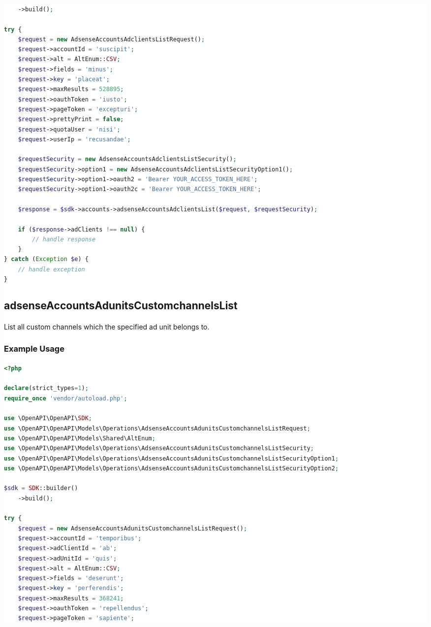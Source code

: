 ```php
    ->build();

try {
    $request = new AdsenseAccountsAdclientsListRequest();
    $request->accountId = 'suscipit';
    $request->alt = AltEnum::CSV;
    $request->fields = 'minus';
    $request->key = 'placeat';
    $request->maxResults = 528895;
    $request->oauthToken = 'iusto';
    $request->pageToken = 'excepturi';
    $request->prettyPrint = false;
    $request->quotaUser = 'nisi';
    $request->userIp = 'recusandae';

    $requestSecurity = new AdsenseAccountsAdclientsListSecurity();
    $requestSecurity->option1 = new AdsenseAccountsAdclientsListSecurityOption1();
    $requestSecurity->option1->oauth2 = 'Bearer YOUR_ACCESS_TOKEN_HERE';
    $requestSecurity->option1->oauth2c = 'Bearer YOUR_ACCESS_TOKEN_HERE';

    $response = $sdk->accounts->adsenseAccountsAdclientsList($request, $requestSecurity);

    if ($response->adClients !== null) {
        // handle response
    }
} catch (Exception $e) {
    // handle exception
}
```

## adsenseAccountsAdunitsCustomchannelsList

List all custom channels which the specified ad unit belongs to.

### Example Usage

```php
<?php

declare(strict_types=1);
require_once 'vendor/autoload.php';

use \OpenAPI\OpenAPI\SDK;
use \OpenAPI\OpenAPI\Models\Operations\AdsenseAccountsAdunitsCustomchannelsListRequest;
use \OpenAPI\OpenAPI\Models\Shared\AltEnum;
use \OpenAPI\OpenAPI\Models\Operations\AdsenseAccountsAdunitsCustomchannelsListSecurity;
use \OpenAPI\OpenAPI\Models\Operations\AdsenseAccountsAdunitsCustomchannelsListSecurityOption1;
use \OpenAPI\OpenAPI\Models\Operations\AdsenseAccountsAdunitsCustomchannelsListSecurityOption2;

$sdk = SDK::builder()
    ->build();

try {
    $request = new AdsenseAccountsAdunitsCustomchannelsListRequest();
    $request->accountId = 'temporibus';
    $request->adClientId = 'ab';
    $request->adUnitId = 'quis';
    $request->alt = AltEnum::CSV;
    $request->fields = 'deserunt';
    $request->key = 'perferendis';
    $request->maxResults = 368241;
    $request->oauthToken = 'repellendus';
    $request->pageToken = 'sapiente';
```